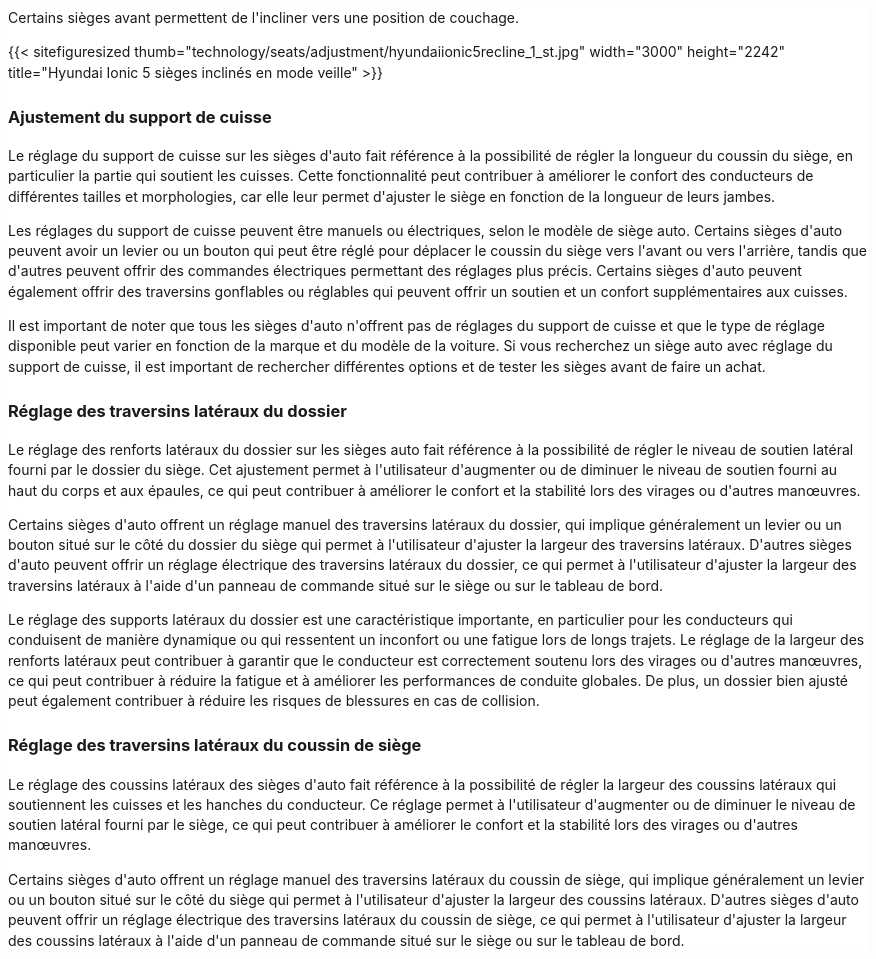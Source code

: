 Certains sièges avant permettent de l'incliner vers une position de couchage.

{{< sitefiguresized thumb="technology/seats/adjustment/hyundaiionic5recline_1_st.jpg" width="3000" height="2242" title="Hyundai Ionic 5 sièges inclinés en mode veille" >}}

### Ajustement du support de cuisse

Le réglage du support de cuisse sur les sièges d'auto fait référence à la possibilité de régler la longueur du coussin du siège, en particulier la partie qui soutient les cuisses. Cette fonctionnalité peut contribuer à améliorer le confort des conducteurs de différentes tailles et morphologies, car elle leur permet d'ajuster le siège en fonction de la longueur de leurs jambes.

Les réglages du support de cuisse peuvent être manuels ou électriques, selon le modèle de siège auto. Certains sièges d'auto peuvent avoir un levier ou un bouton qui peut être réglé pour déplacer le coussin du siège vers l'avant ou vers l'arrière, tandis que d'autres peuvent offrir des commandes électriques permettant des réglages plus précis. Certains sièges d'auto peuvent également offrir des traversins gonflables ou réglables qui peuvent offrir un soutien et un confort supplémentaires aux cuisses.

Il est important de noter que tous les sièges d'auto n'offrent pas de réglages du support de cuisse et que le type de réglage disponible peut varier en fonction de la marque et du modèle de la voiture. Si vous recherchez un siège auto avec réglage du support de cuisse, il est important de rechercher différentes options et de tester les sièges avant de faire un achat.

### Réglage des traversins latéraux du dossier

Le réglage des renforts latéraux du dossier sur les sièges auto fait référence à la possibilité de régler le niveau de soutien latéral fourni par le dossier du siège. Cet ajustement permet à l'utilisateur d'augmenter ou de diminuer le niveau de soutien fourni au haut du corps et aux épaules, ce qui peut contribuer à améliorer le confort et la stabilité lors des virages ou d'autres manœuvres.

Certains sièges d'auto offrent un réglage manuel des traversins latéraux du dossier, qui implique généralement un levier ou un bouton situé sur le côté du dossier du siège qui permet à l'utilisateur d'ajuster la largeur des traversins latéraux. D'autres sièges d'auto peuvent offrir un réglage électrique des traversins latéraux du dossier, ce qui permet à l'utilisateur d'ajuster la largeur des traversins latéraux à l'aide d'un panneau de commande situé sur le siège ou sur le tableau de bord.

Le réglage des supports latéraux du dossier est une caractéristique importante, en particulier pour les conducteurs qui conduisent de manière dynamique ou qui ressentent un inconfort ou une fatigue lors de longs trajets. Le réglage de la largeur des renforts latéraux peut contribuer à garantir que le conducteur est correctement soutenu lors des virages ou d'autres manœuvres, ce qui peut contribuer à réduire la fatigue et à améliorer les performances de conduite globales. De plus, un dossier bien ajusté peut également contribuer à réduire les risques de blessures en cas de collision.

### Réglage des traversins latéraux du coussin de siège

Le réglage des coussins latéraux des sièges d'auto fait référence à la possibilité de régler la largeur des coussins latéraux qui soutiennent les cuisses et les hanches du conducteur. Ce réglage permet à l'utilisateur d'augmenter ou de diminuer le niveau de soutien latéral fourni par le siège, ce qui peut contribuer à améliorer le confort et la stabilité lors des virages ou d'autres manœuvres.

Certains sièges d'auto offrent un réglage manuel des traversins latéraux du coussin de siège, qui implique généralement un levier ou un bouton situé sur le côté du siège qui permet à l'utilisateur d'ajuster la largeur des coussins latéraux. D'autres sièges d'auto peuvent offrir un réglage électrique des traversins latéraux du coussin de siège, ce qui permet à l'utilisateur d'ajuster la largeur des coussins latéraux à l'aide d'un panneau de commande situé sur le siège ou sur le tableau de bord.
